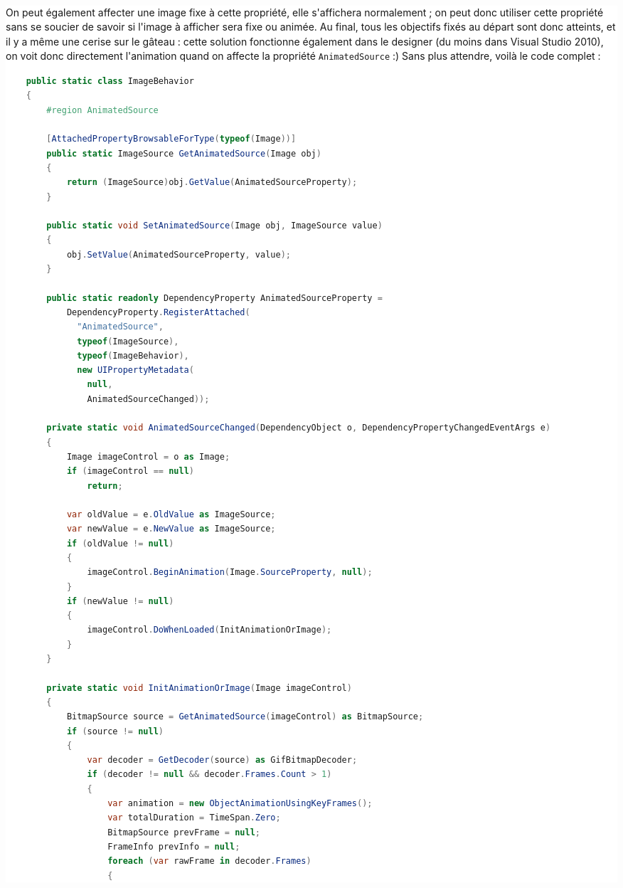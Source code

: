  On peut également affecter une image fixe à cette propriété, elle s'affichera normalement ; on peut donc utiliser cette propriété sans se soucier de savoir si l'image à afficher sera fixe ou animée.  Au final, tous les objectifs fixés au départ sont donc atteints, et il y a même une cerise sur le gâteau : cette solution fonctionne également dans le designer (du moins dans Visual Studio 2010), on voit donc directement l'animation quand on affecte la propriété `AnimatedSource` :)  Sans plus attendre, voilà le code complet :  
```csharp
    public static class ImageBehavior
    {
        #region AnimatedSource

        [AttachedPropertyBrowsableForType(typeof(Image))]
        public static ImageSource GetAnimatedSource(Image obj)
        {
            return (ImageSource)obj.GetValue(AnimatedSourceProperty);
        }

        public static void SetAnimatedSource(Image obj, ImageSource value)
        {
            obj.SetValue(AnimatedSourceProperty, value);
        }

        public static readonly DependencyProperty AnimatedSourceProperty =
            DependencyProperty.RegisterAttached(
              "AnimatedSource",
              typeof(ImageSource),
              typeof(ImageBehavior),
              new UIPropertyMetadata(
                null,
                AnimatedSourceChanged));

        private static void AnimatedSourceChanged(DependencyObject o, DependencyPropertyChangedEventArgs e)
        {
            Image imageControl = o as Image;
            if (imageControl == null)
                return;

            var oldValue = e.OldValue as ImageSource;
            var newValue = e.NewValue as ImageSource;
            if (oldValue != null)
            {
                imageControl.BeginAnimation(Image.SourceProperty, null);
            }
            if (newValue != null)
            {
                imageControl.DoWhenLoaded(InitAnimationOrImage);
            }
        }

        private static void InitAnimationOrImage(Image imageControl)
        {
            BitmapSource source = GetAnimatedSource(imageControl) as BitmapSource;
            if (source != null)
            {
                var decoder = GetDecoder(source) as GifBitmapDecoder;
                if (decoder != null && decoder.Frames.Count > 1)
                {
                    var animation = new ObjectAnimationUsingKeyFrames();
                    var totalDuration = TimeSpan.Zero;
                    BitmapSource prevFrame = null;
                    FrameInfo prevInfo = null;
                    foreach (var rawFrame in decoder.Frames)
                    {
```